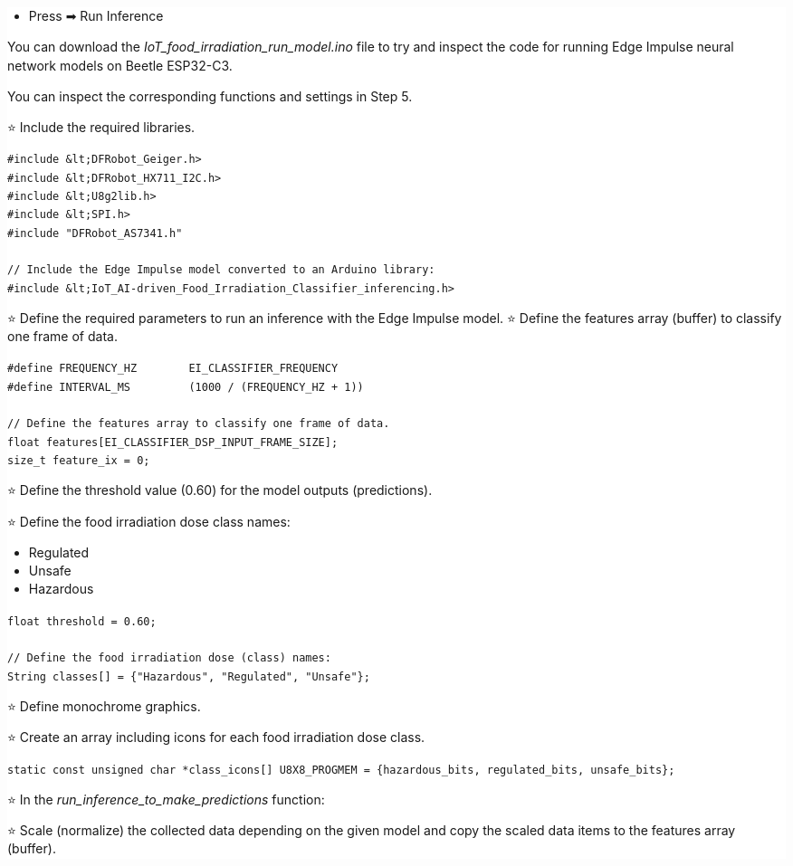 * Press ➡ Run Inference

You can download the _IoT\_food\_irradiation\_run\_model.ino_ file to try and inspect the code for running Edge Impulse neural network models on Beetle ESP32-C3.

You can inspect the corresponding functions and settings in Step 5.

:star: Include the required libraries.

```
#include &lt;DFRobot_Geiger.h>
#include &lt;DFRobot_HX711_I2C.h>
#include &lt;U8g2lib.h>
#include &lt;SPI.h>
#include "DFRobot_AS7341.h"

// Include the Edge Impulse model converted to an Arduino library:
#include &lt;IoT_AI-driven_Food_Irradiation_Classifier_inferencing.h>
```

:star: Define the required parameters to run an inference with the Edge Impulse model. :star: Define the features array (buffer) to classify one frame of data.

```
#define FREQUENCY_HZ        EI_CLASSIFIER_FREQUENCY
#define INTERVAL_MS         (1000 / (FREQUENCY_HZ + 1))

// Define the features array to classify one frame of data.
float features[EI_CLASSIFIER_DSP_INPUT_FRAME_SIZE];
size_t feature_ix = 0;
```

:star: Define the threshold value (0.60) for the model outputs (predictions).

:star: Define the food irradiation dose class names:

* Regulated
* Unsafe
* Hazardous

```
float threshold = 0.60;

// Define the food irradiation dose (class) names:
String classes[] = {"Hazardous", "Regulated", "Unsafe"};
```

:star: Define monochrome graphics.

:star: Create an array including icons for each food irradiation dose class.

```
static const unsigned char *class_icons[] U8X8_PROGMEM = {hazardous_bits, regulated_bits, unsafe_bits};
```

:star: In the _run\_inference\_to\_make\_predictions_ function:

:star: Scale (normalize) the collected data depending on the given model and copy the scaled data items to the features array (buffer).
